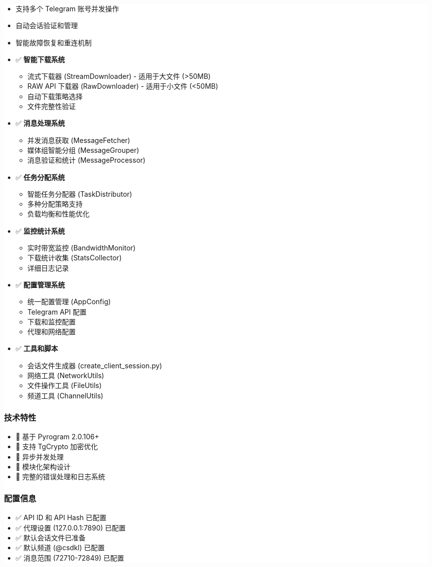   - 支持多个 Telegram 账号并发操作
  - 自动会话验证和管理
  - 智能故障恢复和重连机制

- ✅ **智能下载系统**

  - 流式下载器 (StreamDownloader) - 适用于大文件 (>50MB)
  - RAW API 下载器 (RawDownloader) - 适用于小文件 (<50MB)
  - 自动下载策略选择
  - 文件完整性验证

- ✅ **消息处理系统**

  - 并发消息获取 (MessageFetcher)
  - 媒体组智能分组 (MessageGrouper)
  - 消息验证和统计 (MessageProcessor)

- ✅ **任务分配系统**

  - 智能任务分配器 (TaskDistributor)
  - 多种分配策略支持
  - 负载均衡和性能优化

- ✅ **监控统计系统**

  - 实时带宽监控 (BandwidthMonitor)
  - 下载统计收集 (StatsCollector)
  - 详细日志记录

- ✅ **配置管理系统**

  - 统一配置管理 (AppConfig)
  - Telegram API 配置
  - 下载和监控配置
  - 代理和网络配置

- ✅ **工具和脚本**
  - 会话文件生成器 (create_client_session.py)
  - 网络工具 (NetworkUtils)
  - 文件操作工具 (FileUtils)
  - 频道工具 (ChannelUtils)

### 技术特性

- 🔧 基于 Pyrogram 2.0.106+
- 🔧 支持 TgCrypto 加密优化
- 🔧 异步并发处理
- 🔧 模块化架构设计
- 🔧 完整的错误处理和日志系统

### 配置信息

- ✅ API ID 和 API Hash 已配置
- ✅ 代理设置 (127.0.0.1:7890) 已配置
- ✅ 默认会话文件已准备
- ✅ 默认频道 (@csdkl) 已配置
- ✅ 消息范围 (72710-72849) 已配置
